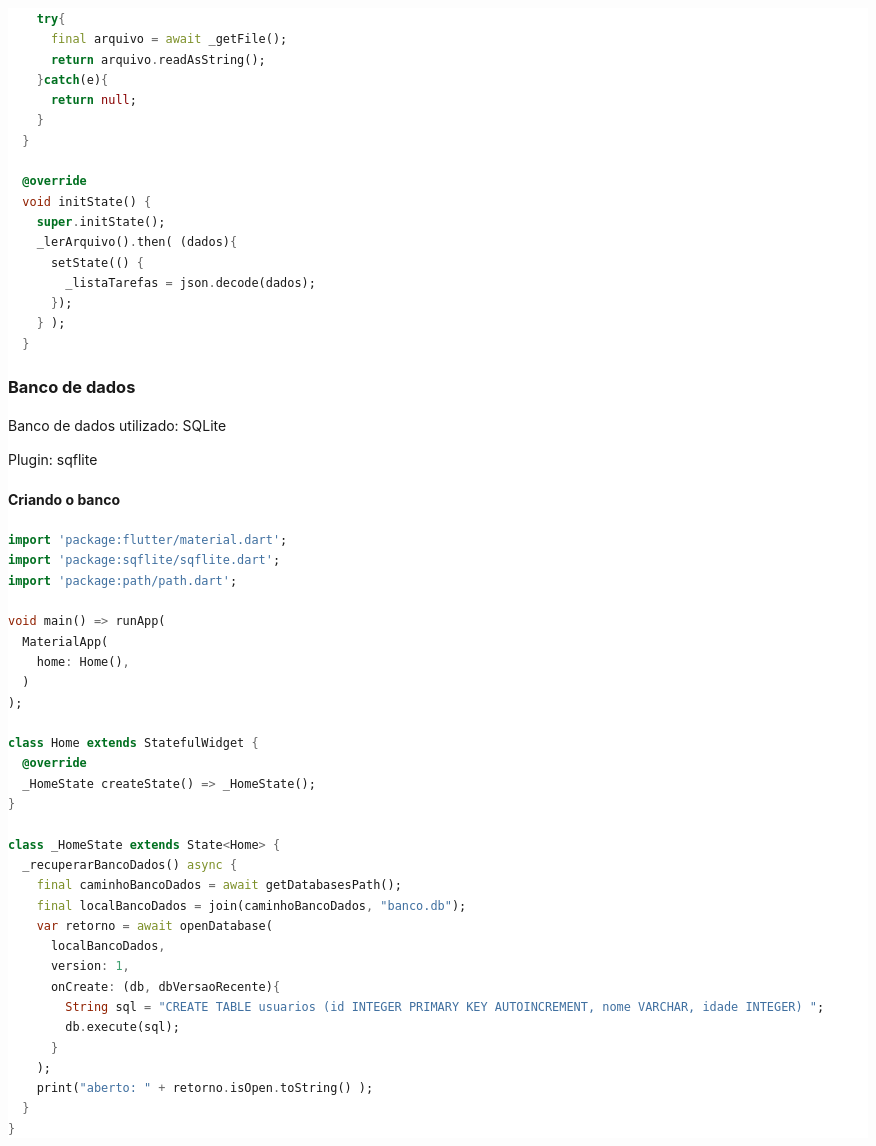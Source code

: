 ```dart
    try{
      final arquivo = await _getFile();
      return arquivo.readAsString();
    }catch(e){
      return null;
    }
  }

  @override
  void initState() {
    super.initState();
    _lerArquivo().then( (dados){
      setState(() {
        _listaTarefas = json.decode(dados);
      });
    } );
  }
```

### Banco de dados

Banco de dados utilizado: SQLite

Plugin: sqflite

#### Criando o banco

```dart
import 'package:flutter/material.dart';
import 'package:sqflite/sqflite.dart';
import 'package:path/path.dart';

void main() => runApp(
  MaterialApp(
    home: Home(),
  )
);

class Home extends StatefulWidget {
  @override
  _HomeState createState() => _HomeState();
}

class _HomeState extends State<Home> {
  _recuperarBancoDados() async {
    final caminhoBancoDados = await getDatabasesPath();
    final localBancoDados = join(caminhoBancoDados, "banco.db");
    var retorno = await openDatabase(
      localBancoDados,
      version: 1,
      onCreate: (db, dbVersaoRecente){
        String sql = "CREATE TABLE usuarios (id INTEGER PRIMARY KEY AUTOINCREMENT, nome VARCHAR, idade INTEGER) ";
        db.execute(sql);
      }
    );
    print("aberto: " + retorno.isOpen.toString() );
  }
}
```
